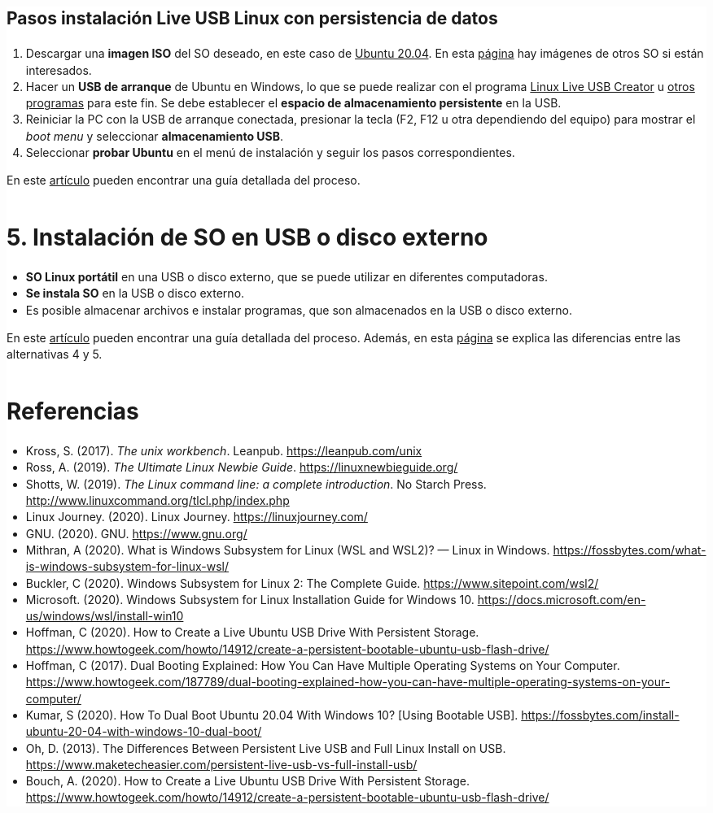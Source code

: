 ## **Pasos instalación Live USB Linux con persistencia de datos**
1. Descargar una **imagen ISO** del SO deseado, en este caso de [Ubuntu 20.04](https://ubuntu.com/download/desktop). En esta [página](https://www.linuxlookup.com/linux_iso) hay imágenes de otros SO si están interesados. 
2. Hacer un **USB de arranque** de Ubuntu en Windows, lo que se puede realizar con el programa [Linux Live USB Creator](http://www.linuxliveusb.com/en/home) u [otros programas](https://fossbytes.com/top-5-bootable-usb-tools-for-windows-os/) para este fin. Se debe establecer el **espacio de almacenamiento persistente** en la USB.
3. Reiniciar la PC con la USB de arranque conectada, presionar la tecla (F2, F12 u otra dependiendo del equipo) para mostrar el *boot menu* y seleccionar **almacenamiento USB**. 
4. Seleccionar **probar Ubuntu** en el menú de instalación y seguir los pasos correspondientes.

En este [artículo](https://www.howtogeek.com/howto/14912/create-a-persistent-bootable-ubuntu-usb-flash-drive/) pueden encontrar una guía detallada del proceso. 

# **5. Instalación de SO en USB o disco externo**
* **SO Linux portátil** en una USB o disco externo, que se puede utilizar en diferentes computadoras. 
* **Se instala SO** en la USB o disco externo. 
* Es posible almacenar archivos e instalar programas, que son almacenados en la USB o disco externo. 

En este [artículo](https://www.58bits.com/blog/2020/02/28/how-create-truly-portable-ubuntu-installation-external-usb-hdd-or-ssd) pueden encontrar una guía detallada del proceso. Además, en esta [página](https://www.maketecheasier.com/persistent-live-usb-vs-full-install-usb/) se explica las diferencias entre las alternativas 4 y 5. 

# **Referencias**
* Kross, S. (2017). *The unix workbench*. Leanpub. https://leanpub.com/unix
* Ross, A. (2019). *The Ultimate Linux Newbie Guide*. https://linuxnewbieguide.org/
* Shotts, W. (2019). *The Linux command line: a complete introduction*. No Starch Press. http://www.linuxcommand.org/tlcl.php/index.php 
* Linux Journey. (2020). Linux Journey. https://linuxjourney.com/
* GNU. (2020). GNU. https://www.gnu.org/
* Mithran, A (2020). What is Windows Subsystem for Linux (WSL and WSL2)? — Linux in Windows. https://fossbytes.com/what-is-windows-subsystem-for-linux-wsl/
* Buckler, C (2020). Windows Subsystem for Linux 2: The Complete Guide. https://www.sitepoint.com/wsl2/
* Microsoft. (2020). Windows Subsystem for Linux Installation Guide for Windows 10. https://docs.microsoft.com/en-us/windows/wsl/install-win10
* Hoffman, C (2020). How to Create a Live Ubuntu USB Drive With Persistent Storage. https://www.howtogeek.com/howto/14912/create-a-persistent-bootable-ubuntu-usb-flash-drive/
* Hoffman, C (2017). Dual Booting Explained: How You Can Have Multiple Operating Systems on Your Computer. https://www.howtogeek.com/187789/dual-booting-explained-how-you-can-have-multiple-operating-systems-on-your-computer/
* Kumar, S (2020). How To Dual Boot Ubuntu 20.04 With Windows 10? [Using Bootable USB]. https://fossbytes.com/install-ubuntu-20-04-with-windows-10-dual-boot/
* Oh, D. (2013). The Differences Between Persistent Live USB and Full Linux Install on USB. https://www.maketecheasier.com/persistent-live-usb-vs-full-install-usb/
* Bouch, A. (2020). How to Create a Live Ubuntu USB Drive With Persistent Storage. https://www.howtogeek.com/howto/14912/create-a-persistent-bootable-ubuntu-usb-flash-drive/
